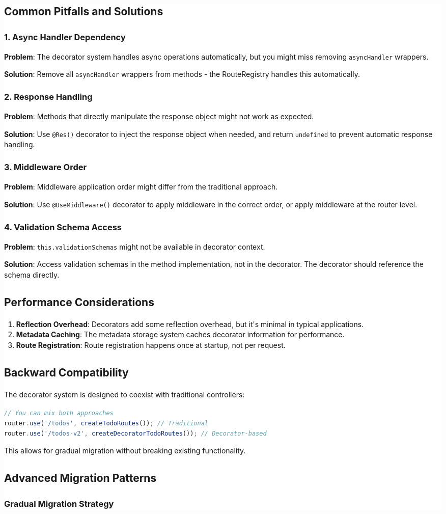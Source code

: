## Common Pitfalls and Solutions

### 1. Async Handler Dependency

**Problem**: The decorator system handles async operations automatically, but you might miss removing `asyncHandler` wrappers.

**Solution**: Remove all `asyncHandler` wrappers from methods - the RouteRegistry handles this automatically.

### 2. Response Handling

**Problem**: Methods that directly manipulate the response object might not work as expected.

**Solution**: Use `@Res()` decorator to inject the response object when needed, and return `undefined` to prevent automatic response handling.

### 3. Middleware Order

**Problem**: Middleware application order might differ from the traditional approach.

**Solution**: Use `@UseMiddleware()` decorator to apply middleware in the correct order, or apply middleware at the router level.

### 4. Validation Schema Access

**Problem**: `this.validationSchemas` might not be available in decorator context.

**Solution**: Access validation schemas in the method implementation, not in the decorator. The decorator should reference the schema directly.

## Performance Considerations

1. **Reflection Overhead**: Decorators add some reflection overhead, but it's minimal in typical applications.
2. **Metadata Caching**: The metadata storage system caches decorator information for performance.
3. **Route Registration**: Route registration happens once at startup, not per request.

## Backward Compatibility

The decorator system is designed to coexist with traditional controllers:

```typescript
// You can mix both approaches
router.use('/todos', createTodoRoutes()); // Traditional
router.use('/todos-v2', createDecoratorTodoRoutes()); // Decorator-based
```

This allows for gradual migration without breaking existing functionality.

## Advanced Migration Patterns

### Gradual Migration Strategy
